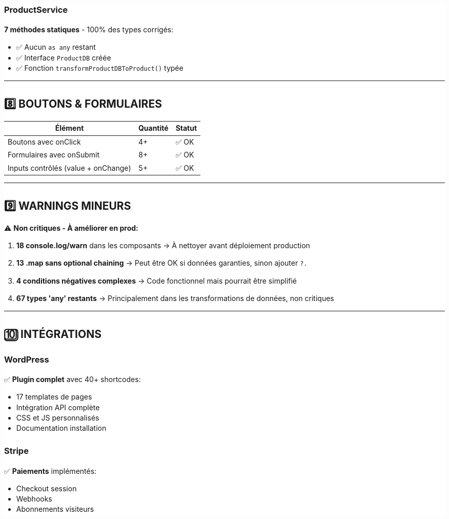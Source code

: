 ### ProductService
**7 méthodes statiques** - 100% des types corrigés:
- ✅ Aucun `as any` restant
- ✅ Interface `ProductDB` créée
- ✅ Fonction `transformProductDBToProduct()` typée

---

## 8️⃣ BOUTONS & FORMULAIRES

| Élément | Quantité | Statut |
|---------|----------|--------|
| Boutons avec onClick | 4+ | ✅ OK |
| Formulaires avec onSubmit | 8+ | ✅ OK |
| Inputs contrôlés (value + onChange) | 5+ | ✅ OK |

---

## 9️⃣ WARNINGS MINEURS

⚠️  **Non critiques - À améliorer en prod:**

1. **18 console.log/warn** dans les composants
   → À nettoyer avant déploiement production

2. **13 .map sans optional chaining**
   → Peut être OK si données garanties, sinon ajouter `?.`

3. **4 conditions négatives complexes**
   → Code fonctionnel mais pourrait être simplifié

4. **67 types 'any' restants**
   → Principalement dans les transformations de données, non critiques

---

## 🔟 INTÉGRATIONS

### WordPress
✅ **Plugin complet** avec 40+ shortcodes:
- 17 templates de pages
- Intégration API complète
- CSS et JS personnalisés
- Documentation installation

### Stripe
✅ **Paiements** implémentés:
- Checkout session
- Webhooks
- Abonnements visiteurs
